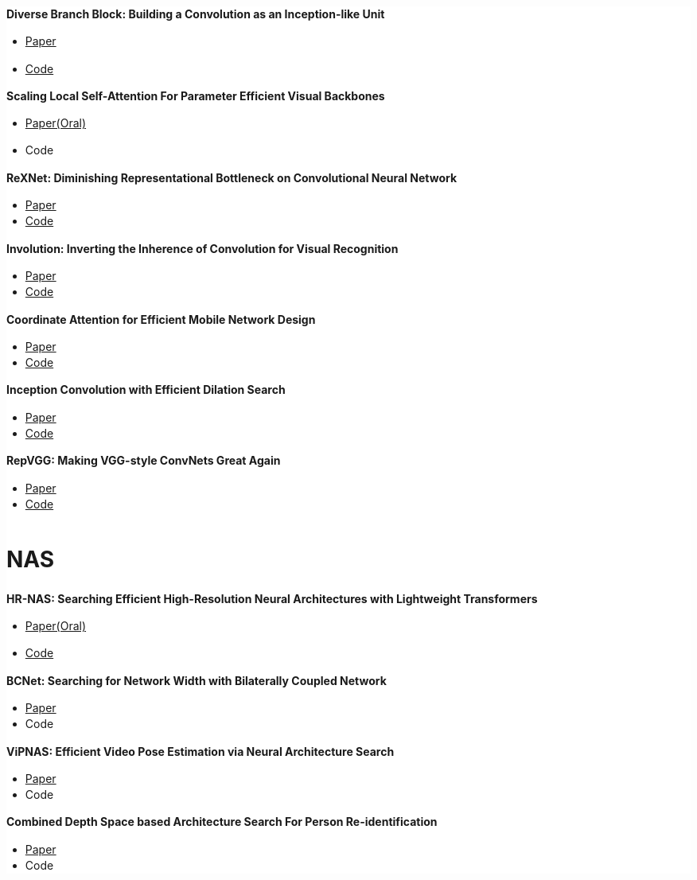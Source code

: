 **Diverse Branch Block: Building a Convolution as an Inception-like Unit**

- [Paper](https://arxiv.org/abs/2103.13425)

- [Code](https://github.com/DingXiaoH/DiverseBranchBlock)

**Scaling Local Self-Attention For Parameter Efficient Visual Backbones**

- [Paper(Oral)](https://arxiv.org/abs/2103.12731)

- Code

**ReXNet: Diminishing Representational Bottleneck on Convolutional Neural Network**

- [Paper](https://arxiv.org/abs/2007.00992)
- [Code]( https://github.com/clovaai/rexnet)

**Involution: Inverting the Inherence of Convolution for Visual Recognition**

- [Paper](https://github.com/d-li14/involution)
- [Code](https://arxiv.org/abs/2103.06255)

**Coordinate Attention for Efficient Mobile Network Design**

- [Paper]( https://arxiv.org/abs/2103.02907)
- [Code](https://github.com/Andrew-Qibin/CoordAttention)

**Inception Convolution with Efficient Dilation Search**

- [Paper]( https://arxiv.org/abs/2012.13587 )
- [Code](https://github.com/yifan123/IC-Conv)

**RepVGG: Making VGG-style ConvNets Great Again**

- [Paper](https://arxiv.org/abs/2101.03697)
- [Code](https://github.com/DingXiaoH/RepVGG)

<a name="NAS"></a>

# NAS

**HR-NAS: Searching Efficient High-Resolution Neural Architectures with Lightweight Transformers**

- [Paper(Oral)](https://arxiv.org/abs/2106.06560)

- [Code](https://github.com/dingmyu/HR-NAS)

**BCNet: Searching for Network Width with Bilaterally Coupled Network**

- [Paper](https://arxiv.org/abs/2105.10533)
- Code

**ViPNAS: Efficient Video Pose Estimation via Neural Architecture Search**

- [Paper](ttps://arxiv.org/abs/2105.10154)
- Code

**Combined Depth Space based Architecture Search For Person Re-identification**

- [Paper](https://arxiv.org/abs/2104.04163)
- Code
